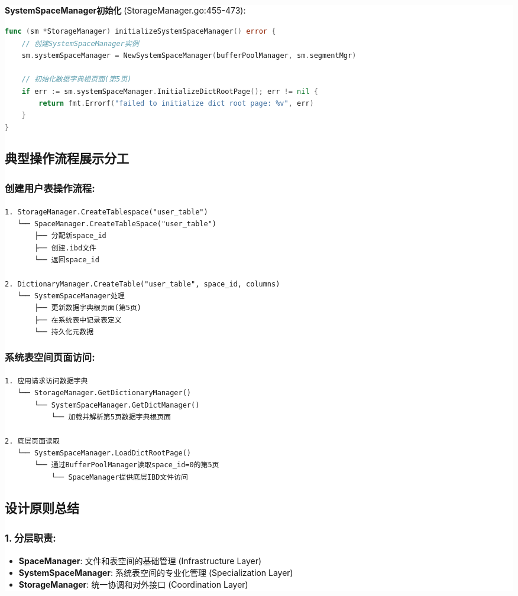 **SystemSpaceManager初始化** (StorageManager.go:455-473):
```go
func (sm *StorageManager) initializeSystemSpaceManager() error {
    // 创建SystemSpaceManager实例
    sm.systemSpaceManager = NewSystemSpaceManager(bufferPoolManager, sm.segmentMgr)
    
    // 初始化数据字典根页面(第5页)
    if err := sm.systemSpaceManager.InitializeDictRootPage(); err != nil {
        return fmt.Errorf("failed to initialize dict root page: %v", err)
    }
}
```

## 典型操作流程展示分工

### 创建用户表操作流程:

```
1. StorageManager.CreateTablespace("user_table")
   └── SpaceManager.CreateTableSpace("user_table") 
       ├── 分配新space_id
       ├── 创建.ibd文件
       └── 返回space_id

2. DictionaryManager.CreateTable("user_table", space_id, columns)
   └── SystemSpaceManager处理
       ├── 更新数据字典根页面(第5页)
       ├── 在系统表中记录表定义
       └── 持久化元数据
```

### 系统表空间页面访问:

```
1. 应用请求访问数据字典
   └── StorageManager.GetDictionaryManager()
       └── SystemSpaceManager.GetDictManager()
           └── 加载并解析第5页数据字典根页面

2. 底层页面读取
   └── SystemSpaceManager.LoadDictRootPage()
       └── 通过BufferPoolManager读取space_id=0的第5页
           └── SpaceManager提供底层IBD文件访问
```

## 设计原则总结

### 1. **分层职责**:
- **SpaceManager**: 文件和表空间的基础管理 (Infrastructure Layer)
- **SystemSpaceManager**: 系统表空间的专业化管理 (Specialization Layer)  
- **StorageManager**: 统一协调和对外接口 (Coordination Layer)
